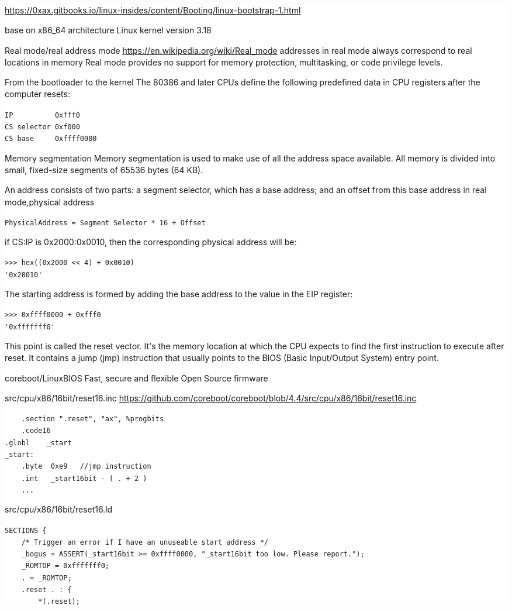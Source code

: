 https://0xax.gitbooks.io/linux-insides/content/Booting/linux-bootstrap-1.html

base on x86_64 architecture
Linux kernel version  3.18

Real mode/real address mode                    https://en.wikipedia.org/wiki/Real_mode
addresses in real mode always correspond to real locations in memory
Real mode provides no support for memory protection, multitasking, or code privilege levels.


From the bootloader to the kernel
The 80386 and later CPUs define the following predefined data in CPU registers after the computer resets:
```
IP          0xfff0
CS selector 0xf000
CS base     0xffff0000
```

Memory segmentation
Memory segmentation is used to make use of all the address space available. All memory is divided into small,
fixed-size segments of 65536 bytes (64 KB). 


An address consists of two parts: a segment selector, which has a base address; and an offset from this base address
in real mode,physical address 
```
PhysicalAddress = Segment Selector * 16 + Offset
```
if CS:IP is 0x2000:0x0010, then the corresponding physical address will be:
```
>>> hex((0x2000 << 4) + 0x0010)
'0x20010'
```


The starting address is formed by adding the base address to the value in the EIP register:
```
>>> 0xffff0000 + 0xfff0
'0xfffffff0'
```
This point is called the reset vector. It's the memory location at which the CPU expects to find 
the first instruction to execute after reset. 
It contains a jump (jmp) instruction that usually points to the BIOS (Basic Input/Output System) entry point.

coreboot/LinuxBIOS
Fast, secure and flexible Open Source firmware

src/cpu/x86/16bit/reset16.inc
https://github.com/coreboot/coreboot/blob/4.4/src/cpu/x86/16bit/reset16.inc
```
    .section ".reset", "ax", %progbits
    .code16
.globl    _start
_start:
    .byte  0xe9   //jmp instruction
    .int   _start16bit - ( . + 2 )
    ...
```
src/cpu/x86/16bit/reset16.ld
```
SECTIONS {
    /* Trigger an error if I have an unuseable start address */
    _bogus = ASSERT(_start16bit >= 0xffff0000, "_start16bit too low. Please report.");
    _ROMTOP = 0xfffffff0;
    . = _ROMTOP;
    .reset . : {
        *(.reset);
```